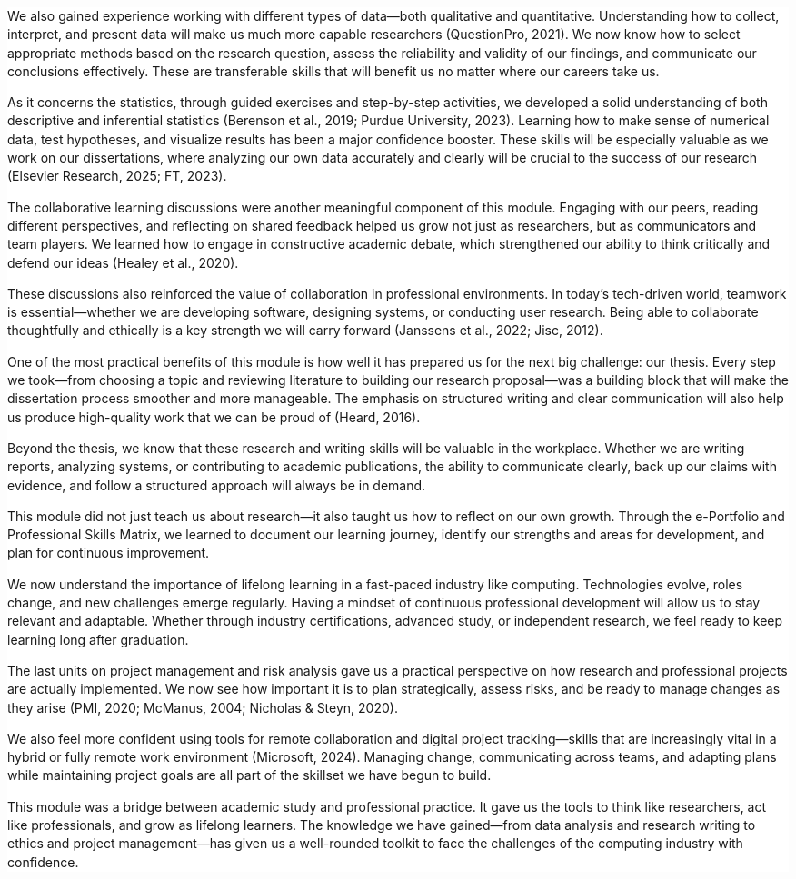 We also gained experience working with different types of data—both qualitative and quantitative. Understanding how to collect, interpret, and present data will make us much more capable researchers (QuestionPro, 2021). We now know how to select appropriate methods based on the research question, assess the reliability and validity of our findings, and communicate our conclusions effectively. These are transferable skills that will benefit us no matter where our careers take us.

As it concerns the statistics, through guided exercises and step-by-step activities, we developed a solid understanding of both descriptive and inferential statistics (Berenson et al., 2019; Purdue University, 2023). Learning how to make sense of numerical data, test hypotheses, and visualize results has been a major confidence booster. These skills will be especially valuable as we work on our dissertations, where analyzing our own data accurately and clearly will be crucial to the success of our research (Elsevier Research, 2025; FT, 2023).

The collaborative learning discussions were another meaningful component of this module. Engaging with our peers, reading different perspectives, and reflecting on shared feedback helped us grow not just as researchers, but as communicators and team players. We learned how to engage in constructive academic debate, which strengthened our ability to think critically and defend our ideas (Healey et al., 2020).

These discussions also reinforced the value of collaboration in professional environments. In today’s tech-driven world, teamwork is essential—whether we are developing software, designing systems, or conducting user research. Being able to collaborate thoughtfully and ethically is a key strength we will carry forward (Janssens et al., 2022; Jisc, 2012).

One of the most practical benefits of this module is how well it has prepared us for the next big challenge: our thesis. Every step we took—from choosing a topic and reviewing literature to building our research proposal—was a building block that will make the dissertation process smoother and more manageable. The emphasis on structured writing and clear communication will also help us produce high-quality work that we can be proud of (Heard, 2016).

Beyond the thesis, we know that these research and writing skills will be valuable in the workplace. Whether we are writing reports, analyzing systems, or contributing to academic publications, the ability to communicate clearly, back up our claims with evidence, and follow a structured approach will always be in demand.

This module did not just teach us about research—it also taught us how to reflect on our own growth. Through the e-Portfolio and Professional Skills Matrix, we learned to document our learning journey, identify our strengths and areas for development, and plan for continuous improvement.

We now understand the importance of lifelong learning in a fast-paced industry like computing. Technologies evolve, roles change, and new challenges emerge regularly. Having a mindset of continuous professional development will allow us to stay relevant and adaptable. Whether through industry certifications, advanced study, or independent research, we feel ready to keep learning long after graduation.

The last units on project management and risk analysis gave us a practical perspective on how research and professional projects are actually implemented. We now see how important it is to plan strategically, assess risks, and be ready to manage changes as they arise (PMI, 2020; McManus, 2004; Nicholas & Steyn, 2020).

We also feel more confident using tools for remote collaboration and digital project tracking—skills that are increasingly vital in a hybrid or fully remote work environment (Microsoft, 2024). Managing change, communicating across teams, and adapting plans while maintaining project goals are all part of the skillset we have begun to build.

This module was a bridge between academic study and professional practice. It gave us the tools to think like researchers, act like professionals, and grow as lifelong learners. The knowledge we have gained—from data analysis and research writing to ethics and project management—has given us a well-rounded toolkit to face the challenges of the computing industry with confidence.
